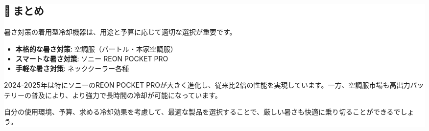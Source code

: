 
## 📝 まとめ

暑さ対策の着用型冷却機器は、用途と予算に応じて適切な選択が重要です。

- **本格的な暑さ対策**: 空調服（バートル・本家空調服）
- **スマートな暑さ対策**: ソニー REON POCKET PRO
- **手軽な暑さ対策**: ネッククーラー各種

2024-2025年は特にソニーのREON POCKET PROが大きく進化し、従来比2倍の性能を実現しています。一方、空調服市場も高出力バッテリーの普及により、より強力で長時間の冷却が可能になっています。

自分の使用環境、予算、求める冷却効果を考慮して、最適な製品を選択することで、厳しい暑さも快適に乗り切ることができるでしょう。